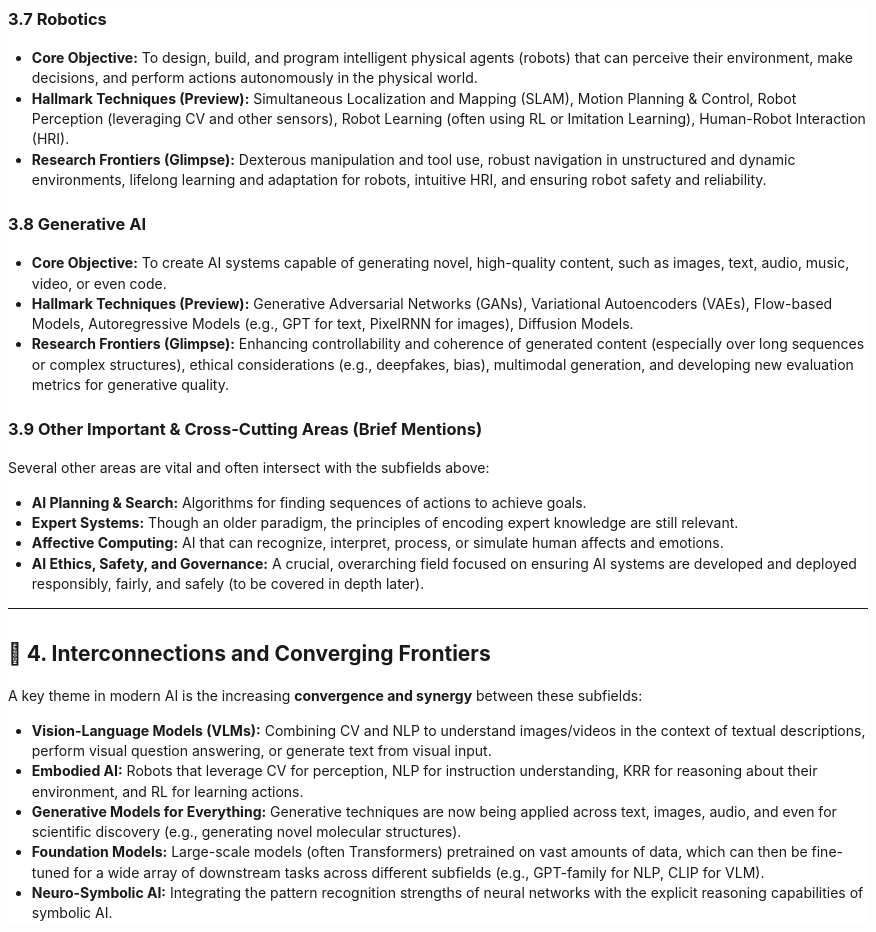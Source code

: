 ### 3.7 Robotics

- **Core Objective:** To design, build, and program intelligent physical agents (robots) that can perceive their environment, make decisions, and perform actions autonomously in the physical world.
- **Hallmark Techniques (Preview):** Simultaneous Localization and Mapping (SLAM), Motion Planning & Control, Robot Perception (leveraging CV and other sensors), Robot Learning (often using RL or Imitation Learning), Human-Robot Interaction (HRI).
- **Research Frontiers (Glimpse):** Dexterous manipulation and tool use, robust navigation in unstructured and dynamic environments, lifelong learning and adaptation for robots, intuitive HRI, and ensuring robot safety and reliability.

### 3.8 Generative AI

- **Core Objective:** To create AI systems capable of generating novel, high-quality content, such as images, text, audio, music, video, or even code.
- **Hallmark Techniques (Preview):** Generative Adversarial Networks (GANs), Variational Autoencoders (VAEs), Flow-based Models, Autoregressive Models (e.g., GPT for text, PixelRNN for images), Diffusion Models.
- **Research Frontiers (Glimpse):** Enhancing controllability and coherence of generated content (especially over long sequences or complex structures), ethical considerations (e.g., deepfakes, bias), multimodal generation, and developing new evaluation metrics for generative quality.

### 3.9 Other Important & Cross-Cutting Areas (Brief Mentions)

Several other areas are vital and often intersect with the subfields above:

- **AI Planning & Search:** Algorithms for finding sequences of actions to achieve goals.
- **Expert Systems:** Though an older paradigm, the principles of encoding expert knowledge are still relevant.
- **Affective Computing:** AI that can recognize, interpret, process, or simulate human affects and emotions.
- **AI Ethics, Safety, and Governance:** A crucial, overarching field focused on ensuring AI systems are developed and deployed responsibly, fairly, and safely (to be covered in depth later).

---

## 🔗 4. Interconnections and Converging Frontiers

A key theme in modern AI is the increasing **convergence and synergy** between these subfields:

- **Vision-Language Models (VLMs):** Combining CV and NLP to understand images/videos in the context of textual descriptions, perform visual question answering, or generate text from visual input.
- **Embodied AI:** Robots that leverage CV for perception, NLP for instruction understanding, KRR for reasoning about their environment, and RL for learning actions.
- **Generative Models for Everything:** Generative techniques are now being applied across text, images, audio, and even for scientific discovery (e.g., generating novel molecular structures).
- **Foundation Models:** Large-scale models (often Transformers) pretrained on vast amounts of data, which can then be fine-tuned for a wide array of downstream tasks across different subfields (e.g., GPT-family for NLP, CLIP for VLM).
- **Neuro-Symbolic AI:** Integrating the pattern recognition strengths of neural networks with the explicit reasoning capabilities of symbolic AI.
